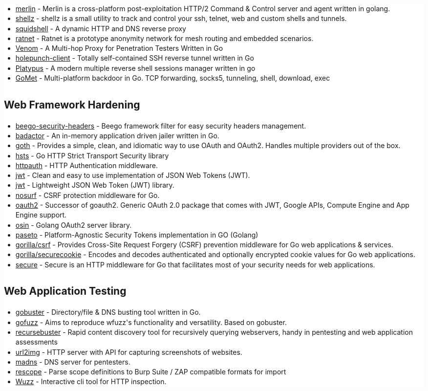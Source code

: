 * [merlin](https://github.com/Ne0nd0g/merlin/) - Merlin is a cross-platform post-exploitation HTTP/2 Command & Control server and agent written in golang.
* [shellz](https://github.com/evilsocket/shellz) - shellz is a small utility to track and control your ssh, telnet, web and custom shells and tunnels.
* [squidshell](https://github.com/tomsteele/shellsquid) - A dynamic HTTP and DNS reverse proxy
* [ratnet](https://github.com/awgh/ratnet) - Ratnet is a prototype anonymity network for mesh routing and embedded scenarios.
* [Venom](https://github.com/Dliv3/Venom) - A Multi-hop Proxy for Penetration Testers Written in Go
* [holepunch-client](https://github.com/function61/holepunch-client) - Totally self-contained SSH reverse tunnel written in Go
* [Platypus](https://github.com/WangYihang/Platypus) - A modern multiple reverse shell sessions manager written in go
* [GoMet](https://github.com/mimah/GoMet) - Multi-platform backdoor in Go. TCP forwarding, socks5, tunneling, shell, download, exec


## Web Framework Hardening

* [beego-security-headers](https://github.com/gosecguy/beego-security-headers) - Beego framework filter for easy security headers management.
* [badactor](https://github.com/jaredfolkins/badactor) - An in-memory application driven jailer written in Go.
* [goth](https://github.com/markbates/goth) - Provides a simple, clean, and idiomatic way to use OAuth and OAuth2. Handles multiple providers out of the box.
* [hsts](https://github.com/StalkR/hsts) - Go HTTP Strict Transport Security library
* [httpauth](https://github.com/goji/httpauth) - HTTP Authentication middleware.
* [jwt](https://github.com/robbert229/jwt) - Clean and easy to use implementation of JSON Web Tokens (JWT).
* [jwt](https://github.com/pascaldekloe/jwt) - Lightweight JSON Web Token (JWT) library.
* [nosurf](https://github.com/justinas/nosurf) - CSRF protection middleware for Go.
* [oauth2](https://github.com/golang/oauth2) - Successor of goauth2. Generic OAuth 2.0 package that comes with JWT, Google APIs, Compute Engine and App Engine support.
* [osin](https://github.com/openshift/osin) - Golang OAuth2 server library.
* [paseto](https://github.com/o1egl/paseto) - Platform-Agnostic Security Tokens implementation in GO (Golang)
* [gorilla/csrf](https://github.com/gorilla/csrf) - Provides Cross-Site Request Forgery (CSRF) prevention middleware for Go web applications & services.
* [gorilla/securecookie](https://github.com/gorilla/securecookie) - Encodes and decodes authenticated and optionally encrypted cookie values for Go web applications.
* [secure](https://github.com/unrolled/secure) -  Secure is an HTTP middleware for Go that facilitates most of your security needs for web applications.


## Web Application Testing

* [gobuster](https://github.com/OJ/gobuster) - Directory/file & DNS busting tool written in Go.
* [gofuzz](https://github.com/braaaax/gofuzz) - Aims to reproduce wfuzz's functionality and versatility. Based on gobuster.
* [recursebuster](https://github.com/C-Sto/recursebuster) - Rapid content discovery tool for recursively querying webservers, handy in pentesting and web application assessments
* [url2img](https://github.com/gen2brain/url2img) - HTTP server with API for capturing screenshots of websites.
* [madns](https://github.com/awgh/madns) - DNS server for pentesters.
* [rescope](https://github.com/root4loot/rescope) - Parse scope definitions to Burp Suite / ZAP compatible formats for import
* [Wuzz](https://github.com/asciimoo/wuzz) - Interactive cli tool for HTTP inspection.
